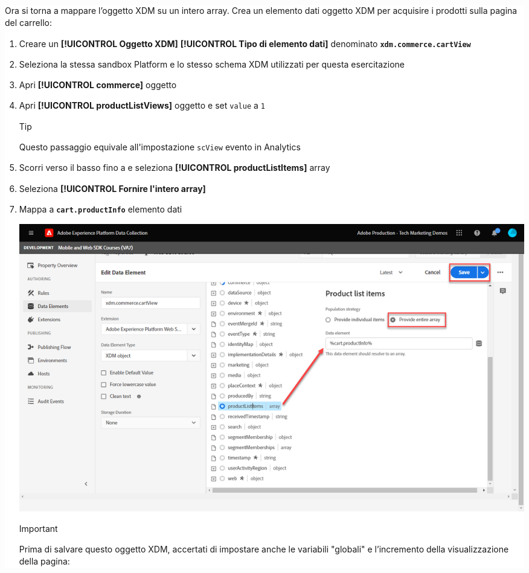 Ora si torna a mappare l’oggetto XDM su un intero array. Crea un elemento dati oggetto XDM per acquisire i prodotti sulla pagina del carrello:

1. Creare un **[!UICONTROL Oggetto XDM]** **[!UICONTROL Tipo di elemento dati]** denominato **`xdm.commerce.cartView`**
1. Seleziona la stessa sandbox Platform e lo stesso schema XDM utilizzati per questa esercitazione
1. Apri **[!UICONTROL commerce]** oggetto
1. Apri **[!UICONTROL productListViews]** oggetto e set `value` a `1`

   >[!TIP]
   >
   >Questo passaggio equivale all&#39;impostazione `scView` evento in Analytics

1. Scorri verso il basso fino a e seleziona **[!UICONTROL productListItems]** array
1. Seleziona **[!UICONTROL Fornire l&#39;intero array]**
1. Mappa a **`cart.productInfo`** elemento dati

   ![Mappatura completa di array su oggetto XDM](assets/data-element-xdm-provide-array.png)

   >[!IMPORTANT]
   >
   >Prima di salvare questo oggetto XDM, accertati di impostare anche le variabili &quot;globali&quot; e l’incremento della visualizzazione della pagina: